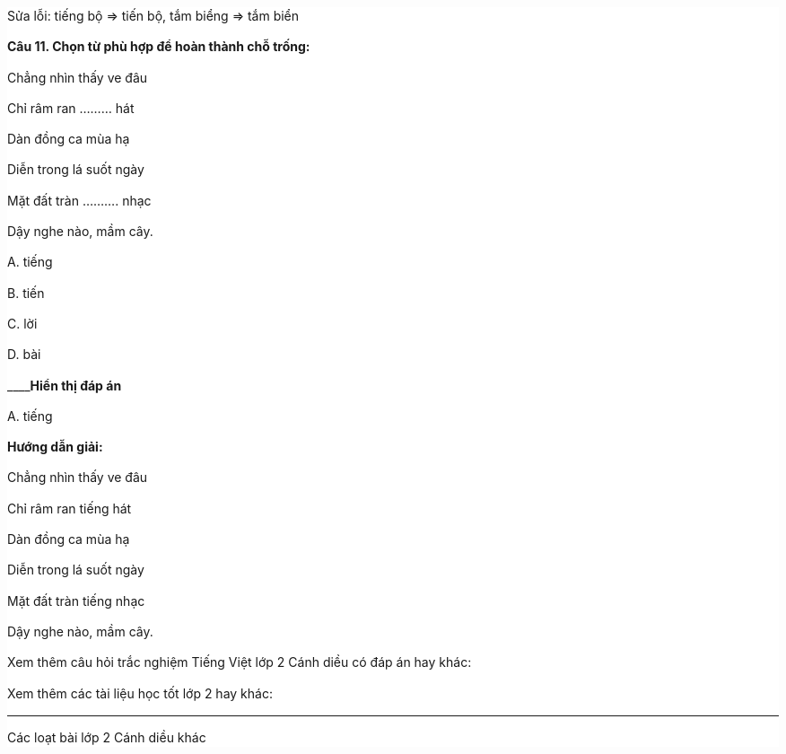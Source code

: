 Sửa lỗi: tiếng bộ => tiến bộ, tắm biểng => tắm biển

**Câu 11. Chọn từ phù hợp để hoàn thành chỗ trống:**

Chẳng nhìn thấy ve đâu

Chỉ râm ran ……… hát

Dàn đồng ca mùa hạ

Diễn trong lá suốt ngày

Mặt đất tràn ………. nhạc

Dậy nghe nào, mầm cây.

A. tiếng

B. tiến

C. lời

D. bài

____**Hiển thị đáp án**

A. tiếng

**Hướng dẫn giải:**

Chẳng nhìn thấy ve đâu

Chỉ râm ran tiếng hát

Dàn đồng ca mùa hạ

Diễn trong lá suốt ngày

Mặt đất tràn tiếng nhạc

Dậy nghe nào, mầm cây.

Xem thêm câu hỏi trắc nghiệm Tiếng Việt lớp 2 Cánh diều có đáp án hay khác:

Xem thêm các tài liệu học tốt lớp 2 hay khác:

* * *

Các loạt bài lớp 2 Cánh diều khác

